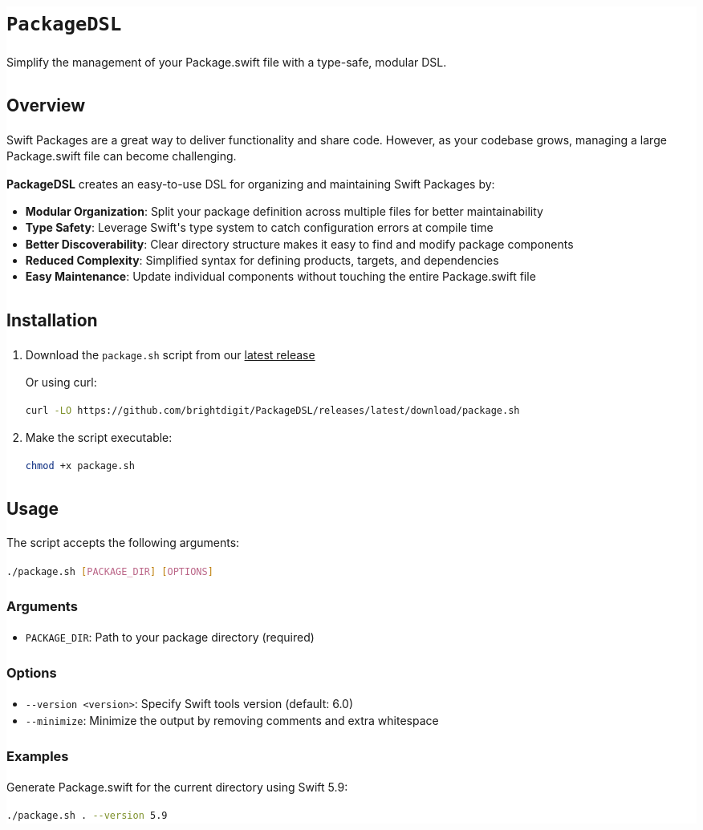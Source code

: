 # ``PackageDSL``

Simplify the management of your Package.swift file with a type-safe, modular DSL.

## Overview

Swift Packages are a great way to deliver functionality and share code. However, as your codebase grows, managing a large Package.swift file can become challenging.

**PackageDSL** creates an easy-to-use DSL for organizing and maintaining Swift Packages by:

- **Modular Organization**: Split your package definition across multiple files for better maintainability
- **Type Safety**: Leverage Swift's type system to catch configuration errors at compile time
- **Better Discoverability**: Clear directory structure makes it easy to find and modify package components
- **Reduced Complexity**: Simplified syntax for defining products, targets, and dependencies
- **Easy Maintenance**: Update individual components without touching the entire Package.swift file

## Installation

1. Download the `package.sh` script from our [latest release](https://github.com/brightdigit/PackageDSL/releases/latest/download/package.sh)

   Or using curl:
   ```bash
   curl -LO https://github.com/brightdigit/PackageDSL/releases/latest/download/package.sh
   ```

2. Make the script executable:
   ```bash
   chmod +x package.sh
   ```

## Usage

The script accepts the following arguments:

```bash
./package.sh [PACKAGE_DIR] [OPTIONS]
```

### Arguments
- `PACKAGE_DIR`: Path to your package directory (required)

### Options
- `--version <version>`: Specify Swift tools version (default: 6.0)
- `--minimize`: Minimize the output by removing comments and extra whitespace

### Examples

Generate Package.swift for the current directory using Swift 5.9:
```bash
./package.sh . --version 5.9
```
